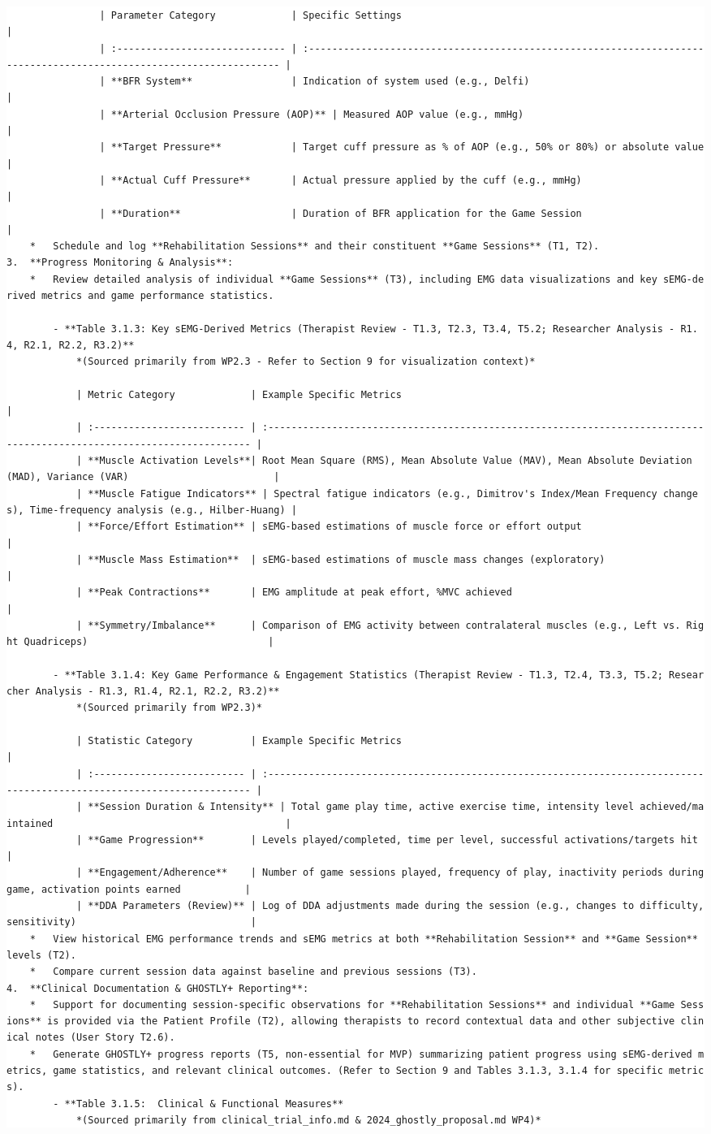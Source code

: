                     | Parameter Category             | Specific Settings                                                                                                    |
                    | :----------------------------- | :------------------------------------------------------------------------------------------------------------------- |
                    | **BFR System**                 | Indication of system used (e.g., Delfi)                                                                              |
                    | **Arterial Occlusion Pressure (AOP)** | Measured AOP value (e.g., mmHg)                                                                                      |
                    | **Target Pressure**            | Target cuff pressure as % of AOP (e.g., 50% or 80%) or absolute value                                                 |
                    | **Actual Cuff Pressure**       | Actual pressure applied by the cuff (e.g., mmHg)                                                                     |
                    | **Duration**                   | Duration of BFR application for the Game Session                                                                     |
        *   Schedule and log **Rehabilitation Sessions** and their constituent **Game Sessions** (T1, T2).
    3.  **Progress Monitoring & Analysis**:
        *   Review detailed analysis of individual **Game Sessions** (T3), including EMG data visualizations and key sEMG-derived metrics and game performance statistics.

            - **Table 3.1.3: Key sEMG-Derived Metrics (Therapist Review - T1.3, T2.3, T3.4, T5.2; Researcher Analysis - R1.4, R2.1, R2.2, R3.2)**
                *(Sourced primarily from WP2.3 - Refer to Section 9 for visualization context)*

                | Metric Category             | Example Specific Metrics                                                                                               |
                | :-------------------------- | :--------------------------------------------------------------------------------------------------------------------- |
                | **Muscle Activation Levels**| Root Mean Square (RMS), Mean Absolute Value (MAV), Mean Absolute Deviation (MAD), Variance (VAR)                         |
                | **Muscle Fatigue Indicators** | Spectral fatigue indicators (e.g., Dimitrov's Index/Mean Frequency changes), Time-frequency analysis (e.g., Hilber-Huang) |
                | **Force/Effort Estimation** | sEMG-based estimations of muscle force or effort output                                                                |
                | **Muscle Mass Estimation**  | sEMG-based estimations of muscle mass changes (exploratory)                                                            |
                | **Peak Contractions**       | EMG amplitude at peak effort, %MVC achieved                                                                            |
                | **Symmetry/Imbalance**      | Comparison of EMG activity between contralateral muscles (e.g., Left vs. Right Quadriceps)                               |

            - **Table 3.1.4: Key Game Performance & Engagement Statistics (Therapist Review - T1.3, T2.4, T3.3, T5.2; Researcher Analysis - R1.3, R1.4, R2.1, R2.2, R3.2)**
                *(Sourced primarily from WP2.3)*

                | Statistic Category          | Example Specific Metrics                                                                                               |
                | :-------------------------- | :--------------------------------------------------------------------------------------------------------------------- |
                | **Session Duration & Intensity** | Total game play time, active exercise time, intensity level achieved/maintained                                        |
                | **Game Progression**        | Levels played/completed, time per level, successful activations/targets hit                                            |
                | **Engagement/Adherence**    | Number of game sessions played, frequency of play, inactivity periods during game, activation points earned           |
                | **DDA Parameters (Review)** | Log of DDA adjustments made during the session (e.g., changes to difficulty, sensitivity)                              |
        *   View historical EMG performance trends and sEMG metrics at both **Rehabilitation Session** and **Game Session** levels (T2).
        *   Compare current session data against baseline and previous sessions (T3).
    4.  **Clinical Documentation & GHOSTLY+ Reporting**:
        *   Support for documenting session-specific observations for **Rehabilitation Sessions** and individual **Game Sessions** is provided via the Patient Profile (T2), allowing therapists to record contextual data and other subjective clinical notes (User Story T2.6).
        *   Generate GHOSTLY+ progress reports (T5, non-essential for MVP) summarizing patient progress using sEMG-derived metrics, game statistics, and relevant clinical outcomes. (Refer to Section 9 and Tables 3.1.3, 3.1.4 for specific metrics).
            - **Table 3.1.5:  Clinical & Functional Measures**
                *(Sourced primarily from clinical_trial_info.md & 2024_ghostly_proposal.md WP4)*
